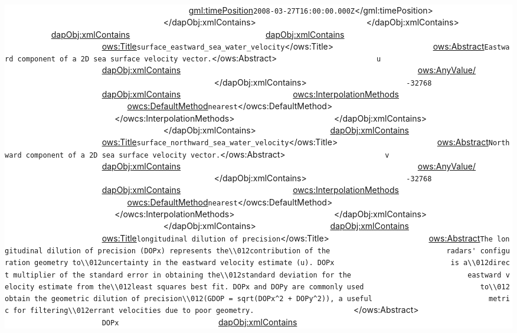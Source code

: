 `                    `<TemporalDomain>
`                       `<gml:timePosition>`2008-03-27T16:00:00.000Z`</gml:timePosition>
`                    `</TemporalDomain>
`                 `</dapObj:xmlContains>
`              `</Domain>
`           `</dapObj:xmlContains>
`           `<dapObj:xmlContains>
`              `<Range>
`                 `<dapObj:xmlContains>
`                    `<Field>
`                       `<ows:Title>`surface_eastward_sea_water_velocity`</ows:Title>
`                       `<ows:Abstract>`Eastward component of a 2D sea surface velocity vector.`</ows:Abstract>
`                       `<Identifier>`u`</Identifier>
`                       `<dapObj:xmlContains>
`                          `<Definition>
`                             `<ows:AnyValue/>
`                          `</Definition>
`                       `</dapObj:xmlContains>
`                       `<NullValue>`-32768`</NullValue>
`                       `<dapObj:xmlContains>
`                          `<owcs:InterpolationMethods>
`                             `<owcs:DefaultMethod>`nearest`</owcs:DefaultMethod>
`                          `</owcs:InterpolationMethods>
`                       `</dapObj:xmlContains>
`                    `</Field>
`                 `</dapObj:xmlContains>
`                 `<dapObj:xmlContains>
`                    `<Field>
`                       `<ows:Title>`surface_northward_sea_water_velocity`</ows:Title>
`                       `<ows:Abstract>`Northward component of a 2D sea surface velocity vector.`</ows:Abstract>
`                       `<Identifier>`v`</Identifier>
`                       `<dapObj:xmlContains>
`                          `<Definition>
`                             `<ows:AnyValue/>
`                          `</Definition>
`                       `</dapObj:xmlContains>
`                       `<NullValue>`-32768`</NullValue>
`                       `<dapObj:xmlContains>
`                          `<owcs:InterpolationMethods>
`                             `<owcs:DefaultMethod>`nearest`</owcs:DefaultMethod>
`                          `</owcs:InterpolationMethods>
`                       `</dapObj:xmlContains>
`                    `</Field>
`                 `</dapObj:xmlContains>
`                 `<dapObj:xmlContains>
`                    `<Field>
`                       `<ows:Title>`longitudinal dilution of precision`</ows:Title>
`                       `<ows:Abstract>`The longitudinal dilution of precision (DOPx) represents the\\012contribution of the`
`                           radars' configuration geometry to\\012uncertainty in the eastward velocity estimate (u). DOPx`
`                           is a\\012direct multiplier of the standard error in obtaining the\\012standard deviation for the`
`                           eastward velocity estimate from the\\012least squares best fit. DOPx and DOPy are commonly used`
`                           to\\012obtain the geometric dilution of precision\\012(GDOP = sqrt(DOPx^2 + DOPy^2)), a useful`
`                           metric for filtering\\012errant velocities due to poor geometry.`
`                       `</ows:Abstract>
`                       `<Identifier>`DOPx`</Identifier>
`                       `<dapObj:xmlContains>
`                          `<Definition>